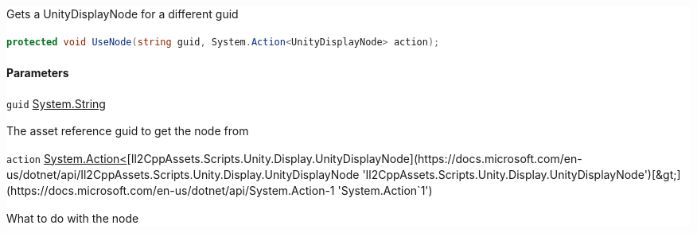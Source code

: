 Gets a UnityDisplayNode for a different guid

```csharp
protected void UseNode(string guid, System.Action<UnityDisplayNode> action);
```
#### Parameters

<a name='BTD_Mod_Helper.Api.Display.ModDisplay.UseNode(string,System.Action_UnityDisplayNode_).guid'></a>

`guid` [System.String](https://docs.microsoft.com/en-us/dotnet/api/System.String 'System.String')

The asset reference guid to get the node from

<a name='BTD_Mod_Helper.Api.Display.ModDisplay.UseNode(string,System.Action_UnityDisplayNode_).action'></a>

`action` [System.Action&lt;](https://docs.microsoft.com/en-us/dotnet/api/System.Action-1 'System.Action`1')[Il2CppAssets.Scripts.Unity.Display.UnityDisplayNode](https://docs.microsoft.com/en-us/dotnet/api/Il2CppAssets.Scripts.Unity.Display.UnityDisplayNode 'Il2CppAssets.Scripts.Unity.Display.UnityDisplayNode')[&gt;](https://docs.microsoft.com/en-us/dotnet/api/System.Action-1 'System.Action`1')

What to do with the node